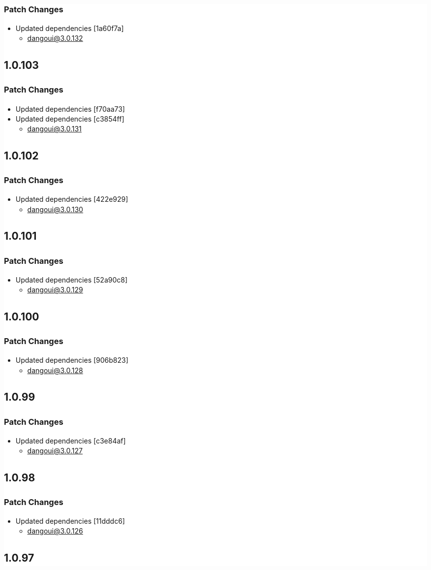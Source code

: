 ### Patch Changes

- Updated dependencies [1a60f7a]
  - dangoui@3.0.132

## 1.0.103

### Patch Changes

- Updated dependencies [f70aa73]
- Updated dependencies [c3854ff]
  - dangoui@3.0.131

## 1.0.102

### Patch Changes

- Updated dependencies [422e929]
  - dangoui@3.0.130

## 1.0.101

### Patch Changes

- Updated dependencies [52a90c8]
  - dangoui@3.0.129

## 1.0.100

### Patch Changes

- Updated dependencies [906b823]
  - dangoui@3.0.128

## 1.0.99

### Patch Changes

- Updated dependencies [c3e84af]
  - dangoui@3.0.127

## 1.0.98

### Patch Changes

- Updated dependencies [11dddc6]
  - dangoui@3.0.126

## 1.0.97
